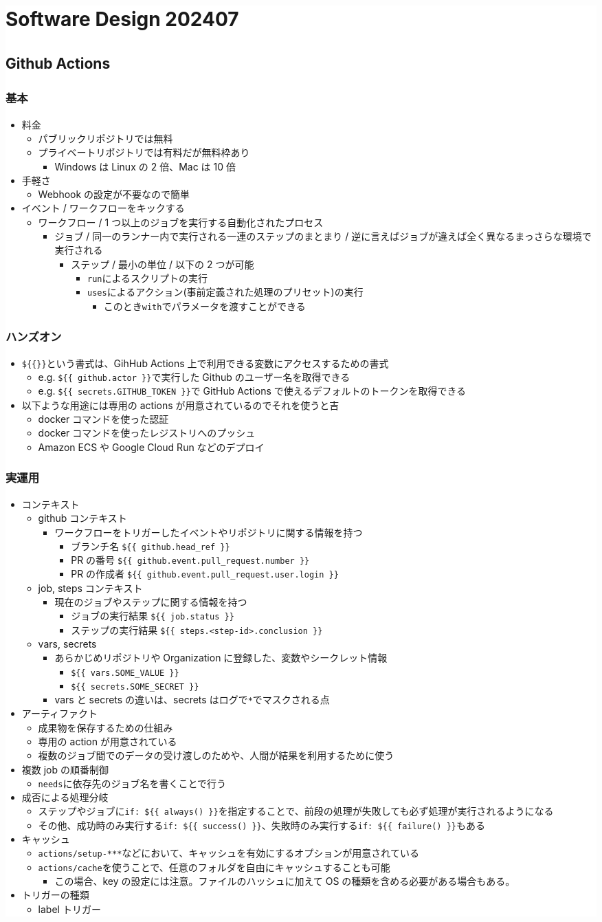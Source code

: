 # Software Design 202407

## Github Actions

### 基本

- 料金
  - パブリックリポジトリでは無料
  - プライベートリポジトリでは有料だが無料枠あり
    - Windows は Linux の 2 倍、Mac は 10 倍
- 手軽さ
  - Webhook の設定が不要なので簡単
- イベント / ワークフローをキックする
  - ワークフロー / 1 つ以上のジョブを実行する自動化されたプロセス
    - ジョブ / 同一のランナー内で実行される一連のステップのまとまり / 逆に言えばジョブが違えば全く異なるまっさらな環境で実行される
      - ステップ / 最小の単位 / 以下の 2 つが可能
        - `run`によるスクリプトの実行
        - `uses`によるアクション(事前定義された処理のプリセット)の実行
          - このとき`with`でパラメータを渡すことができる

### ハンズオン

- `${{}}`という書式は、GihHub Actions 上で利用できる変数にアクセスするための書式
  - e.g. `${{ github.actor }}`で実行した Github のユーザー名を取得できる
  - e.g. `${{ secrets.GITHUB_TOKEN }}`で GitHub Actions で使えるデフォルトのトークンを取得できる
- 以下ような用途には専用の actions が用意されているのでそれを使うと吉
  - docker コマンドを使った認証
  - docker コマンドを使ったレジストリへのプッシュ
  - Amazon ECS や Google Cloud Run などのデプロイ

### 実運用

- コンテキスト
  - github コンテキスト
    - ワークフローをトリガーしたイベントやリポジトリに関する情報を持つ
      - ブランチ名 `${{ github.head_ref }}`
      - PR の番号 `${{ github.event.pull_request.number }}`
      - PR の作成者 `${{ github.event.pull_request.user.login }}`
  - job, steps コンテキスト
    - 現在のジョブやステップに関する情報を持つ
      - ジョブの実行結果 `${{ job.status }}`
      - ステップの実行結果 `${{ steps.<step-id>.conclusion }}`
  - vars, secrets
    - あらかじめリポジトリや Organization に登録した、変数やシークレット情報
      - `${{ vars.SOME_VALUE }}`
      - `${{ secrets.SOME_SECRET }}`
    - vars と secrets の違いは、secrets はログで`*`でマスクされる点
- アーティファクト
  - 成果物を保存するための仕組み
  - 専用の action が用意されている
  - 複数のジョブ間でのデータの受け渡しのためや、人間が結果を利用するために使う
- 複数 job の順番制御
  - `needs`に依存先のジョブ名を書くことで行う
- 成否による処理分岐
  - ステップやジョブに`if: ${{ always() }}`を指定することで、前段の処理が失敗しても必ず処理が実行されるようになる
  - その他、成功時のみ実行する`if: ${{ success() }}`、失敗時のみ実行する`if: ${{ failure() }}`もある
- キャッシュ
  - `actions/setup-***`などにおいて、キャッシュを有効にするオプションが用意されている
  - `actions/cache`を使うことで、任意のフォルダを自由にキャッシュすることも可能
    - この場合、key の設定には注意。ファイルのハッシュに加えて OS の種類を含める必要がある場合もある。
- トリガーの種類
  - label トリガー
